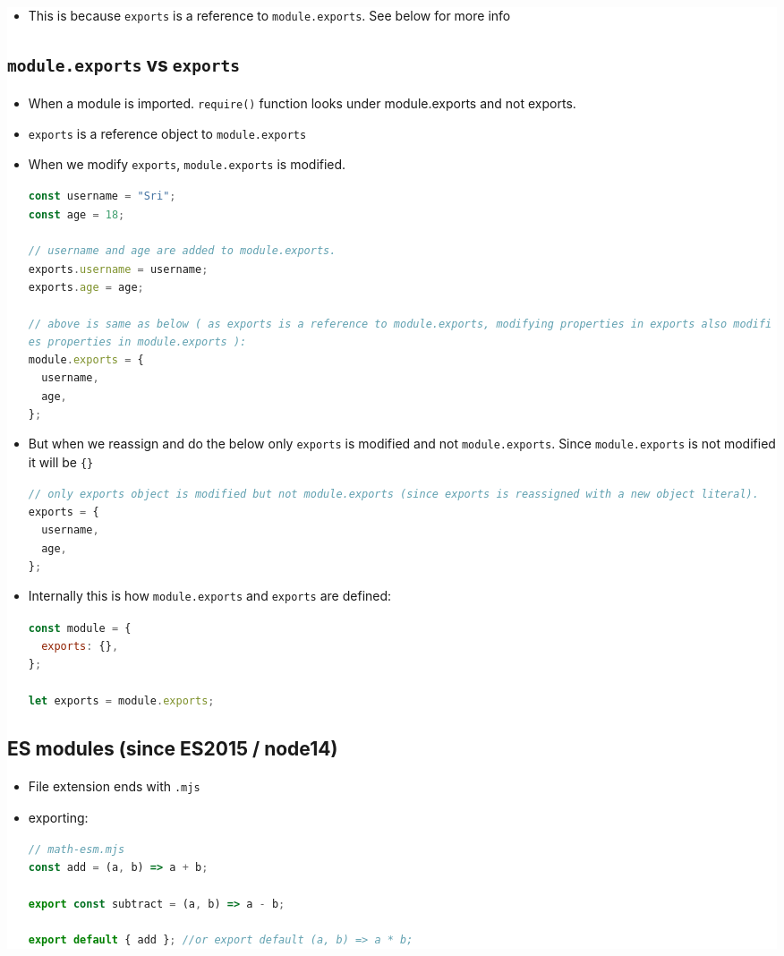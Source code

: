   - This is because `exports` is a reference to `module.exports`. See below for more info

## `module.exports` vs `exports`

- When a module is imported. `require()` function looks under module.exports and not exports.
- `exports` is a reference object to `module.exports`
- When we modify `exports`, `module.exports` is modified.

  ```js
  const username = "Sri";
  const age = 18;

  // username and age are added to module.exports.
  exports.username = username;
  exports.age = age;

  // above is same as below ( as exports is a reference to module.exports, modifying properties in exports also modifies properties in module.exports ):
  module.exports = {
    username,
    age,
  };
  ```

- But when we reassign and do the below only `exports` is modified and not `module.exports`. Since `module.exports` is not modified it will be `{}`

  ```js
  // only exports object is modified but not module.exports (since exports is reassigned with a new object literal).
  exports = {
    username,
    age,
  };
  ```

- Internally this is how `module.exports` and `exports` are defined:

  ```js
  const module = {
    exports: {},
  };

  let exports = module.exports;
  ```

## ES modules (since ES2015 / node14)

- File extension ends with `.mjs`

- exporting:

  ```js
  // math-esm.mjs
  const add = (a, b) => a + b;

  export const subtract = (a, b) => a - b;

  export default { add }; //or export default (a, b) => a * b;
  ```
